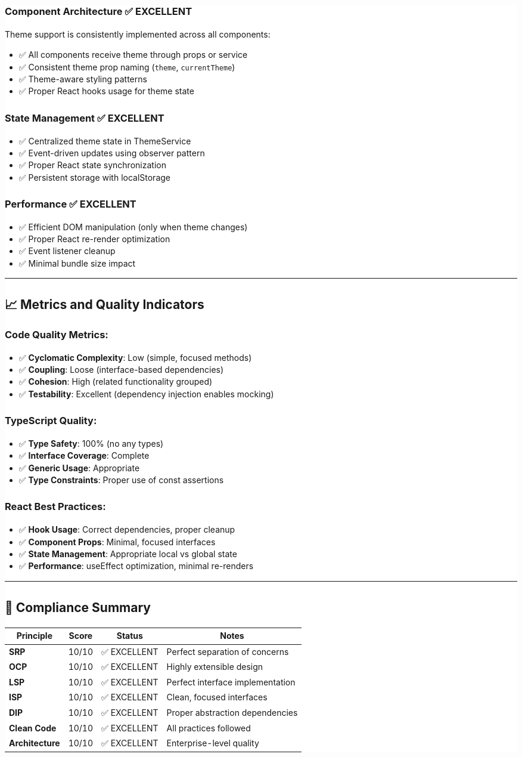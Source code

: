 ### **Component Architecture** ✅ EXCELLENT
Theme support is consistently implemented across all components:

- ✅ All components receive theme through props or service
- ✅ Consistent theme prop naming (`theme`, `currentTheme`)
- ✅ Theme-aware styling patterns
- ✅ Proper React hooks usage for theme state

### **State Management** ✅ EXCELLENT
- ✅ Centralized theme state in ThemeService
- ✅ Event-driven updates using observer pattern
- ✅ Proper React state synchronization
- ✅ Persistent storage with localStorage

### **Performance** ✅ EXCELLENT
- ✅ Efficient DOM manipulation (only when theme changes)
- ✅ Proper React re-render optimization
- ✅ Event listener cleanup
- ✅ Minimal bundle size impact

---

## 📈 Metrics and Quality Indicators

### **Code Quality Metrics:**
- ✅ **Cyclomatic Complexity**: Low (simple, focused methods)
- ✅ **Coupling**: Loose (interface-based dependencies)
- ✅ **Cohesion**: High (related functionality grouped)
- ✅ **Testability**: Excellent (dependency injection enables mocking)

### **TypeScript Quality:**
- ✅ **Type Safety**: 100% (no any types)
- ✅ **Interface Coverage**: Complete
- ✅ **Generic Usage**: Appropriate
- ✅ **Type Constraints**: Proper use of const assertions

### **React Best Practices:**
- ✅ **Hook Usage**: Correct dependencies, proper cleanup
- ✅ **Component Props**: Minimal, focused interfaces
- ✅ **State Management**: Appropriate local vs global state
- ✅ **Performance**: useEffect optimization, minimal re-renders

---

## 🎉 Compliance Summary

| Principle | Score | Status | Notes |
|-----------|-------|--------|-------|
| **SRP** | 10/10 | ✅ EXCELLENT | Perfect separation of concerns |
| **OCP** | 10/10 | ✅ EXCELLENT | Highly extensible design |
| **LSP** | 10/10 | ✅ EXCELLENT | Perfect interface implementation |
| **ISP** | 10/10 | ✅ EXCELLENT | Clean, focused interfaces |
| **DIP** | 10/10 | ✅ EXCELLENT | Proper abstraction dependencies |
| **Clean Code** | 10/10 | ✅ EXCELLENT | All practices followed |
| **Architecture** | 10/10 | ✅ EXCELLENT | Enterprise-level quality |
